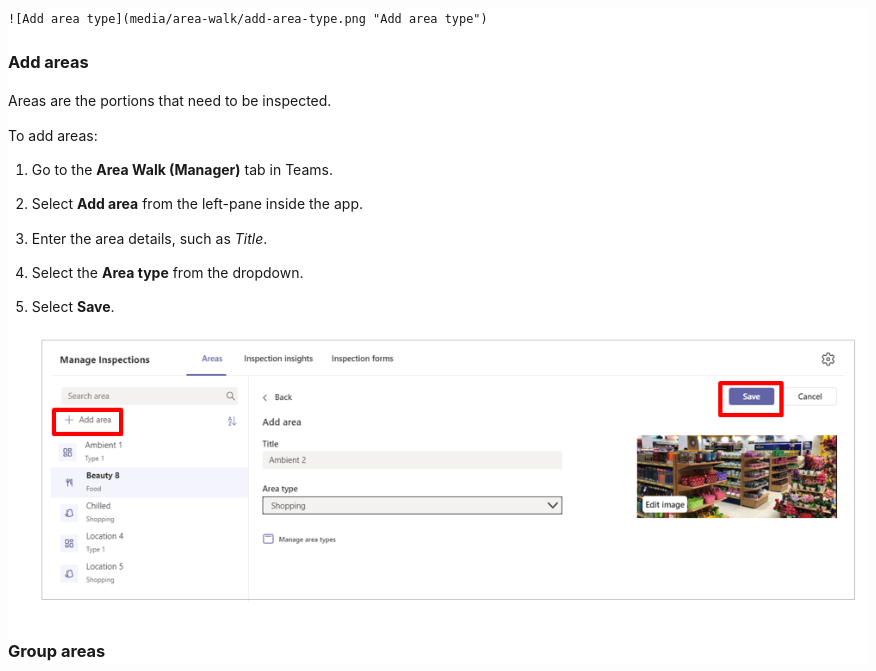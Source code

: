     ![Add area type](media/area-walk/add-area-type.png "Add area type")

### Add areas

Areas are the portions that need to be inspected.

To add areas:

1. Go to the **Area Walk (Manager)** tab in Teams.

1. Select **Add area** from the left-pane inside the app.

1. Enter the area details, such as *Title*.

1. Select the **Area type** from the dropdown.

1. Select **Save**.

    ![Add area](media/area-walk/add-area.png "Add area")

### Group areas
